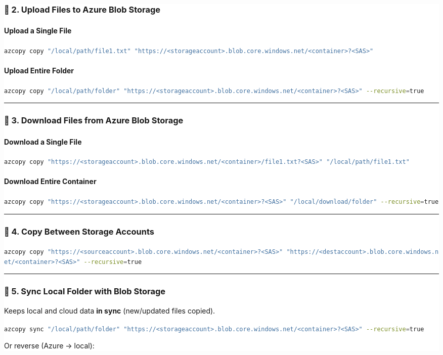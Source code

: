 
### 🔹 2. Upload Files to Azure Blob Storage

#### Upload a Single File

```bash
azcopy copy "/local/path/file1.txt" "https://<storageaccount>.blob.core.windows.net/<container>?<SAS>"
```

#### Upload Entire Folder

```bash
azcopy copy "/local/path/folder" "https://<storageaccount>.blob.core.windows.net/<container>?<SAS>" --recursive=true
```

---

### 🔹 3. Download Files from Azure Blob Storage

#### Download a Single File

```bash
azcopy copy "https://<storageaccount>.blob.core.windows.net/<container>/file1.txt?<SAS>" "/local/path/file1.txt"
```

#### Download Entire Container

```bash
azcopy copy "https://<storageaccount>.blob.core.windows.net/<container>?<SAS>" "/local/download/folder" --recursive=true
```

---

### 🔹 4. Copy Between Storage Accounts

```bash
azcopy copy "https://<sourceaccount>.blob.core.windows.net/<container>?<SAS>" "https://<destaccount>.blob.core.windows.net/<container>?<SAS>" --recursive=true
```

---

### 🔹 5. Sync Local Folder with Blob Storage

Keeps local and cloud data **in sync** (new/updated files copied).

```bash
azcopy sync "/local/path/folder" "https://<storageaccount>.blob.core.windows.net/<container>?<SAS>" --recursive=true
```

Or reverse (Azure → local):

